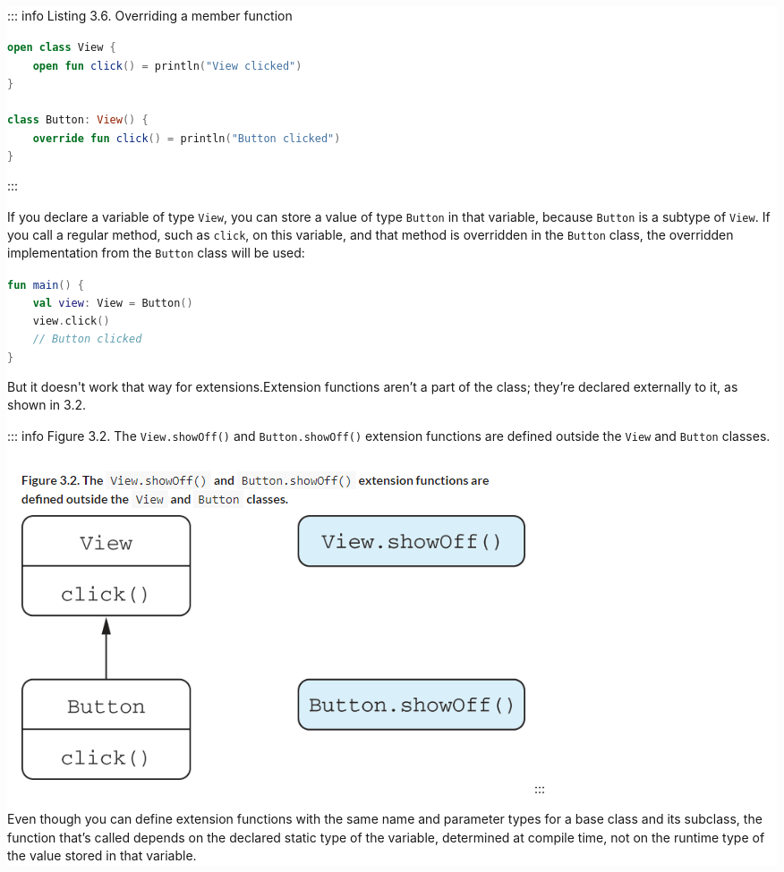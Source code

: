 ::: info Listing 3.6. Overriding a member function

```kotlin
open class View {
    open fun click() = println("View clicked")
}

class Button: View() {
    override fun click() = println("Button clicked")
}
```
:::

If you declare a variable of type `View`, you can store a value of type `Button` in that variable, because `Button` is a subtype of `View`. If you call a regular method, such as `click`, on this variable, and that method is overridden in the `Button` class, the overridden implementation from the `Button` class will be used:

```kotlin
fun main() {
    val view: View = Button()
    view.click()
    // Button clicked
}
```

But it doesn't work that way for extensions.Extension functions aren’t a part of the class; they’re declared externally to it, as shown in 3.2.

::: info Figure 3.2. The `View.showOff()` and `Button.showOff()` extension functions are defined outside the `View` and `Button` classes.

![img_10.png](img/0img_10.png)
:::

Even though you can define extension functions with the same name and parameter types for a base class and its subclass, the function that’s called depends on the declared static type of the variable, determined at compile time, not on the runtime type of the value stored in that variable.
